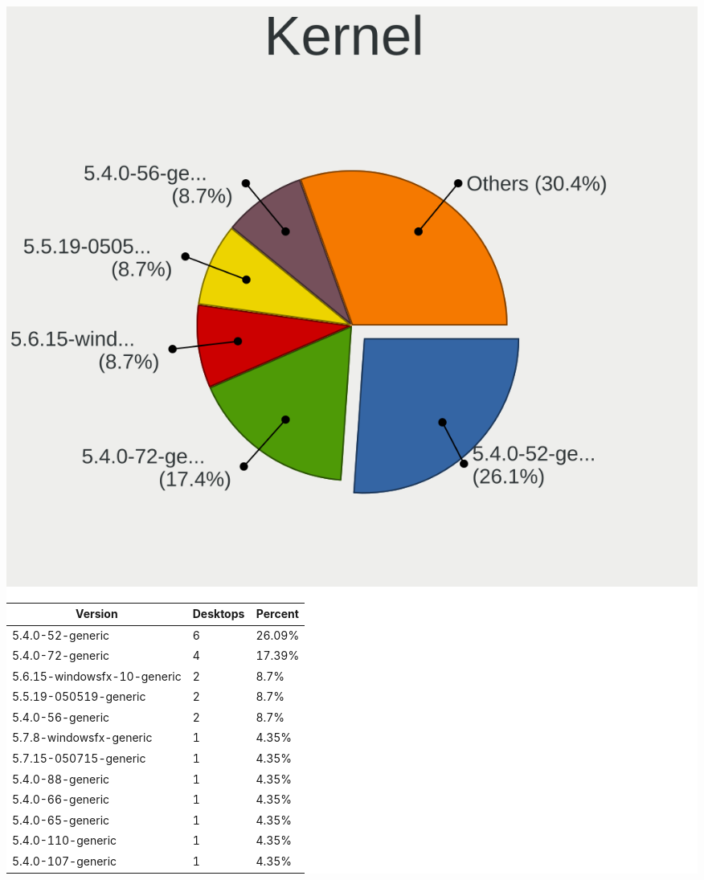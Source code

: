 ![Kernel](./images/pie_chart/os_kernel.svg)


| Version                     | Desktops | Percent |
|-----------------------------|----------|---------|
| 5.4.0-52-generic            | 6        | 26.09%  |
| 5.4.0-72-generic            | 4        | 17.39%  |
| 5.6.15-windowsfx-10-generic | 2        | 8.7%    |
| 5.5.19-050519-generic       | 2        | 8.7%    |
| 5.4.0-56-generic            | 2        | 8.7%    |
| 5.7.8-windowsfx-generic     | 1        | 4.35%   |
| 5.7.15-050715-generic       | 1        | 4.35%   |
| 5.4.0-88-generic            | 1        | 4.35%   |
| 5.4.0-66-generic            | 1        | 4.35%   |
| 5.4.0-65-generic            | 1        | 4.35%   |
| 5.4.0-110-generic           | 1        | 4.35%   |
| 5.4.0-107-generic           | 1        | 4.35%   |
